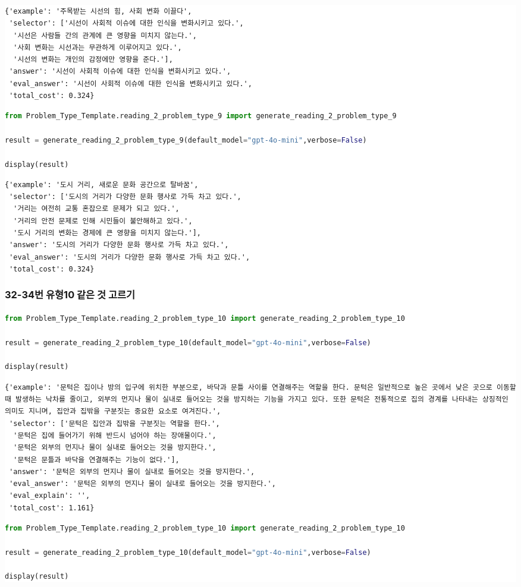 
    {'example': '주목받는 시선의 힘, 사회 변화 이끌다',
     'selector': ['시선이 사회적 이슈에 대한 인식을 변화시키고 있다.',
      '시선은 사람들 간의 관계에 큰 영향을 미치지 않는다.',
      '사회 변화는 시선과는 무관하게 이루어지고 있다.',
      '시선의 변화는 개인의 감정에만 영향을 준다.'],
     'answer': '시선이 사회적 이슈에 대한 인식을 변화시키고 있다.',
     'eval_answer': '시선이 사회적 이슈에 대한 인식을 변화시키고 있다.',
     'total_cost': 0.324}



```python
from Problem_Type_Template.reading_2_problem_type_9 import generate_reading_2_problem_type_9

result = generate_reading_2_problem_type_9(default_model="gpt-4o-mini",verbose=False)

display(result)
```


    {'example': '도시 거리, 새로운 문화 공간으로 탈바꿈',
     'selector': ['도시의 거리가 다양한 문화 행사로 가득 차고 있다.',
      '거리는 여전히 교통 혼잡으로 문제가 되고 있다.',
      '거리의 안전 문제로 인해 시민들이 불안해하고 있다.',
      '도시 거리의 변화는 경제에 큰 영향을 미치지 않는다.'],
     'answer': '도시의 거리가 다양한 문화 행사로 가득 차고 있다.',
     'eval_answer': '도시의 거리가 다양한 문화 행사로 가득 차고 있다.',
     'total_cost': 0.324}


### 32-34번 유형10 같은 것 고르기


```python
from Problem_Type_Template.reading_2_problem_type_10 import generate_reading_2_problem_type_10

result = generate_reading_2_problem_type_10(default_model="gpt-4o-mini",verbose=False)

display(result)
```


    {'example': '문턱은 집이나 방의 입구에 위치한 부분으로, 바닥과 문틀 사이를 연결해주는 역할을 한다. 문턱은 일반적으로 높은 곳에서 낮은 곳으로 이동할 때 발생하는 낙차를 줄이고, 외부의 먼지나 물이 실내로 들어오는 것을 방지하는 기능을 가지고 있다. 또한 문턱은 전통적으로 집의 경계를 나타내는 상징적인 의미도 지니며, 집안과 집밖을 구분짓는 중요한 요소로 여겨진다.',
     'selector': ['문턱은 집안과 집밖을 구분짓는 역할을 한다.',
      '문턱은 집에 들어가기 위해 반드시 넘어야 하는 장애물이다.',
      '문턱은 외부의 먼지나 물이 실내로 들어오는 것을 방지한다.',
      '문턱은 문틀과 바닥을 연결해주는 기능이 없다.'],
     'answer': '문턱은 외부의 먼지나 물이 실내로 들어오는 것을 방지한다.',
     'eval_answer': '문턱은 외부의 먼지나 물이 실내로 들어오는 것을 방지한다.',
     'eval_explain': '',
     'total_cost': 1.161}



```python
from Problem_Type_Template.reading_2_problem_type_10 import generate_reading_2_problem_type_10

result = generate_reading_2_problem_type_10(default_model="gpt-4o-mini",verbose=False)

display(result)
```
